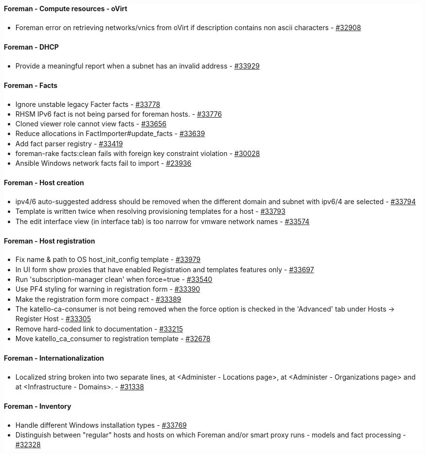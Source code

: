 #### Foreman - Compute resources - oVirt
* Foreman error on retrieving networks/vnics from oVirt if description contains non ascii characters \- [#32908](https://projects.theforeman.org/issues/32908)

#### Foreman - DHCP
* Provide a meaningful report when a subnet has an invalid address \- [#33929](https://projects.theforeman.org/issues/33929)

#### Foreman - Facts
* Ignore unstable legacy Facter facts  \- [#33778](https://projects.theforeman.org/issues/33778)
* RHSM IPv6 fact is not being parsed for foreman hosts. \- [#33776](https://projects.theforeman.org/issues/33776)
* Cloned viewer role cannot view facts \- [#33656](https://projects.theforeman.org/issues/33656)
* Reduce allocations in FactImporter#update_facts \- [#33639](https://projects.theforeman.org/issues/33639)
* Add fact parser registry \- [#33419](https://projects.theforeman.org/issues/33419)
* foreman-rake facts:clean fails with foreign key constraint violation \- [#30028](https://projects.theforeman.org/issues/30028)
* Ansible Windows network facts fail to import \- [#23936](https://projects.theforeman.org/issues/23936)

#### Foreman - Host creation
* ipv4/6 auto-suggested address should be removed when the different domain and subnet with ipv6/4 are selected \- [#33794](https://projects.theforeman.org/issues/33794)
* Template is written twice when resolving provisioning templates for a host \- [#33793](https://projects.theforeman.org/issues/33793)
* The edit interface view (in interface tab) is too narrow for vmware network names \- [#33574](https://projects.theforeman.org/issues/33574)

#### Foreman - Host registration
* Fix name & path to OS host_init_config template \- [#33979](https://projects.theforeman.org/issues/33979)
* In UI form show proxies that have enabled Registration and templates features only \- [#33697](https://projects.theforeman.org/issues/33697)
* Run 'subscription-manager clean' when force=true \- [#33540](https://projects.theforeman.org/issues/33540)
* Use PF4 styling for warning in registration form \- [#33390](https://projects.theforeman.org/issues/33390)
* Make the registration form more compact \- [#33389](https://projects.theforeman.org/issues/33389)
* The katello-ca-consumer is not being removed when the force option is checked in the 'Advanced' tab under Hosts -&gt; Register Host  \- [#33305](https://projects.theforeman.org/issues/33305)
* Remove hard-coded link to documentation \- [#33215](https://projects.theforeman.org/issues/33215)
* Move katello_ca_consumer to registration template \- [#32678](https://projects.theforeman.org/issues/32678)

#### Foreman - Internationalization
* Localized string broken into two separate lines, at &lt;Administer - Locations page&gt;, at &lt;Administer - Organizations page&gt; and at &lt;Infrastructure - Domains&gt;. \- [#31338](https://projects.theforeman.org/issues/31338)

#### Foreman - Inventory
* Handle different Windows installation types \- [#33769](https://projects.theforeman.org/issues/33769)
* Distinguish between "regular" hosts and hosts on which Foreman and/or smart proxy runs - models and fact processing \- [#32328](https://projects.theforeman.org/issues/32328)

